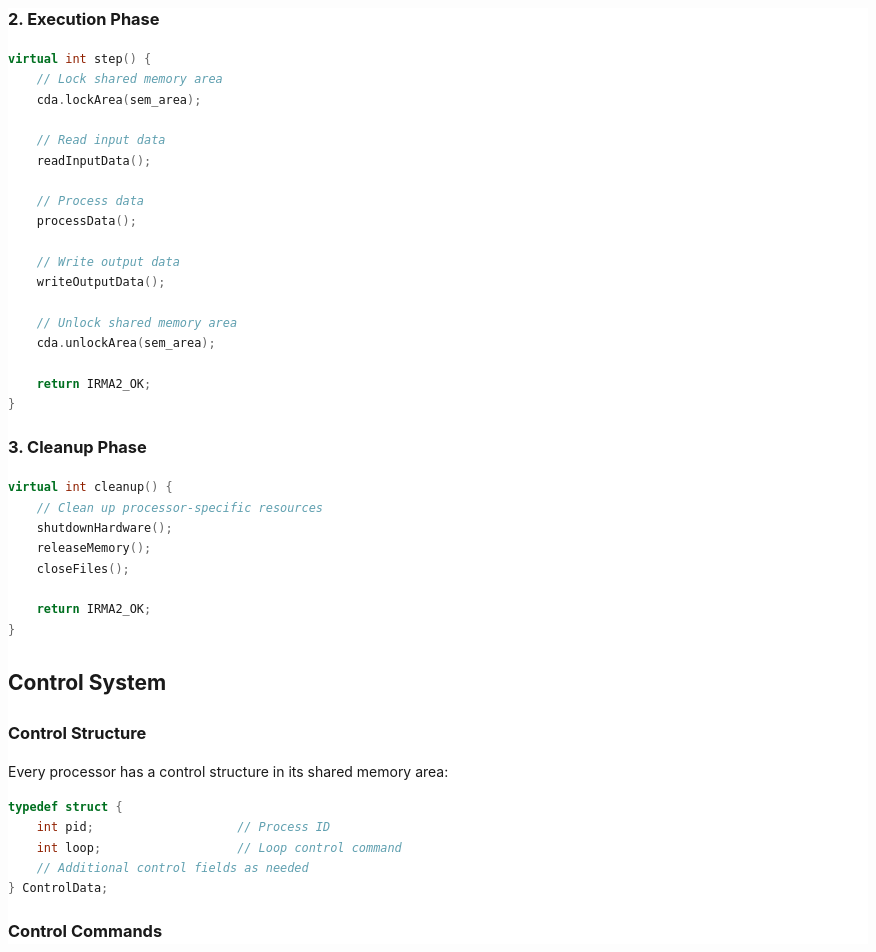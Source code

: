 ### 2. Execution Phase

```cpp
virtual int step() {
    // Lock shared memory area
    cda.lockArea(sem_area);
    
    // Read input data
    readInputData();
    
    // Process data
    processData();
    
    // Write output data
    writeOutputData();
    
    // Unlock shared memory area
    cda.unlockArea(sem_area);
    
    return IRMA2_OK;
}
```

### 3. Cleanup Phase

```cpp
virtual int cleanup() {
    // Clean up processor-specific resources
    shutdownHardware();
    releaseMemory();
    closeFiles();
    
    return IRMA2_OK;
}
```

## Control System

### Control Structure

Every processor has a control structure in its shared memory area:

```cpp
typedef struct {
    int pid;                    // Process ID
    int loop;                   // Loop control command
    // Additional control fields as needed
} ControlData;
```

### Control Commands
